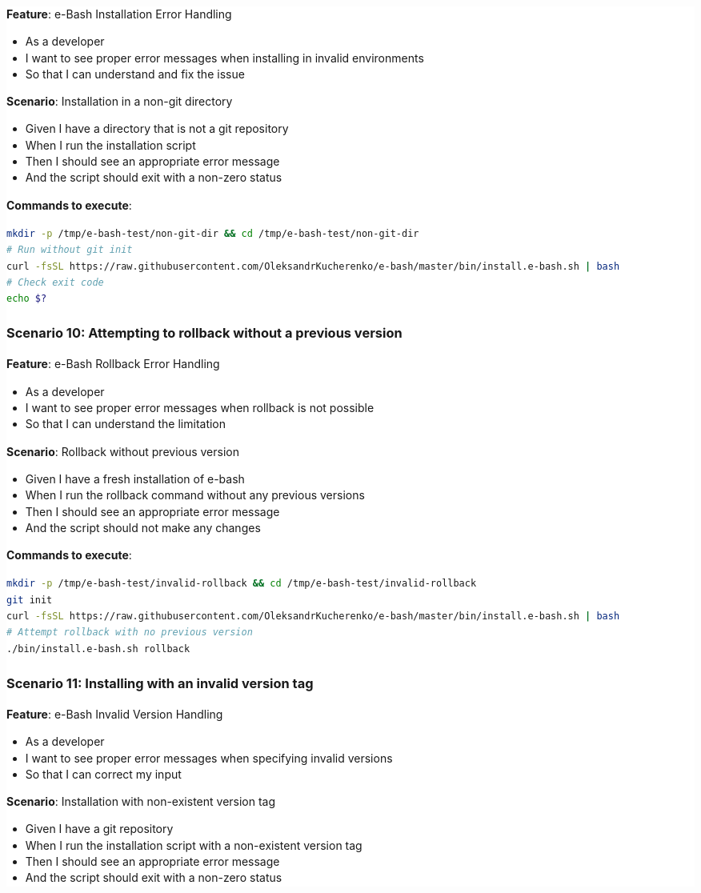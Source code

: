 **Feature**: e-Bash Installation Error Handling
- As a developer
- I want to see proper error messages when installing in invalid environments
- So that I can understand and fix the issue

**Scenario**: Installation in a non-git directory
- Given I have a directory that is not a git repository
- When I run the installation script
- Then I should see an appropriate error message
- And the script should exit with a non-zero status

**Commands to execute**:

```bash
mkdir -p /tmp/e-bash-test/non-git-dir && cd /tmp/e-bash-test/non-git-dir
# Run without git init
curl -fsSL https://raw.githubusercontent.com/OleksandrKucherenko/e-bash/master/bin/install.e-bash.sh | bash
# Check exit code
echo $?
```

### Scenario 10: Attempting to rollback without a previous version

**Feature**: e-Bash Rollback Error Handling
- As a developer
- I want to see proper error messages when rollback is not possible
- So that I can understand the limitation

**Scenario**: Rollback without previous version
- Given I have a fresh installation of e-bash
- When I run the rollback command without any previous versions
- Then I should see an appropriate error message
- And the script should not make any changes

**Commands to execute**:

```bash
mkdir -p /tmp/e-bash-test/invalid-rollback && cd /tmp/e-bash-test/invalid-rollback
git init
curl -fsSL https://raw.githubusercontent.com/OleksandrKucherenko/e-bash/master/bin/install.e-bash.sh | bash
# Attempt rollback with no previous version
./bin/install.e-bash.sh rollback
```

### Scenario 11: Installing with an invalid version tag

**Feature**: e-Bash Invalid Version Handling
- As a developer
- I want to see proper error messages when specifying invalid versions
- So that I can correct my input

**Scenario**: Installation with non-existent version tag
- Given I have a git repository
- When I run the installation script with a non-existent version tag
- Then I should see an appropriate error message
- And the script should exit with a non-zero status
